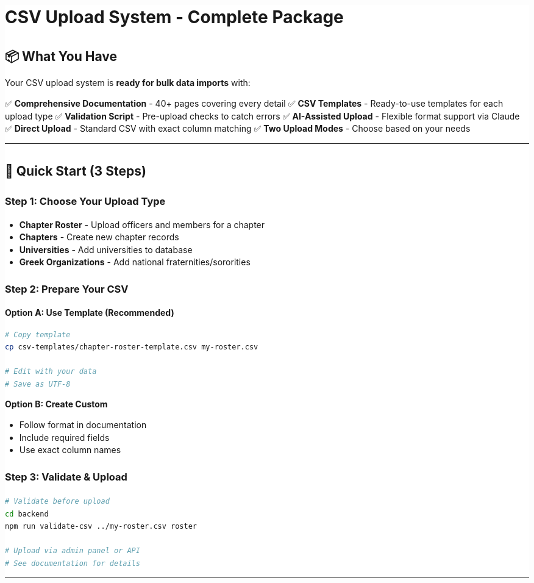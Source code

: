 # CSV Upload System - Complete Package

## 📦 What You Have

Your CSV upload system is **ready for bulk data imports** with:

✅ **Comprehensive Documentation** - 40+ pages covering every detail
✅ **CSV Templates** - Ready-to-use templates for each upload type
✅ **Validation Script** - Pre-upload checks to catch errors
✅ **AI-Assisted Upload** - Flexible format support via Claude
✅ **Direct Upload** - Standard CSV with exact column matching
✅ **Two Upload Modes** - Choose based on your needs

---

## 🚀 Quick Start (3 Steps)

### Step 1: Choose Your Upload Type

- **Chapter Roster** - Upload officers and members for a chapter
- **Chapters** - Create new chapter records
- **Universities** - Add universities to database
- **Greek Organizations** - Add national fraternities/sororities

### Step 2: Prepare Your CSV

**Option A: Use Template (Recommended)**
```bash
# Copy template
cp csv-templates/chapter-roster-template.csv my-roster.csv

# Edit with your data
# Save as UTF-8
```

**Option B: Create Custom**
- Follow format in documentation
- Include required fields
- Use exact column names

### Step 3: Validate & Upload

```bash
# Validate before upload
cd backend
npm run validate-csv ../my-roster.csv roster

# Upload via admin panel or API
# See documentation for details
```

---
